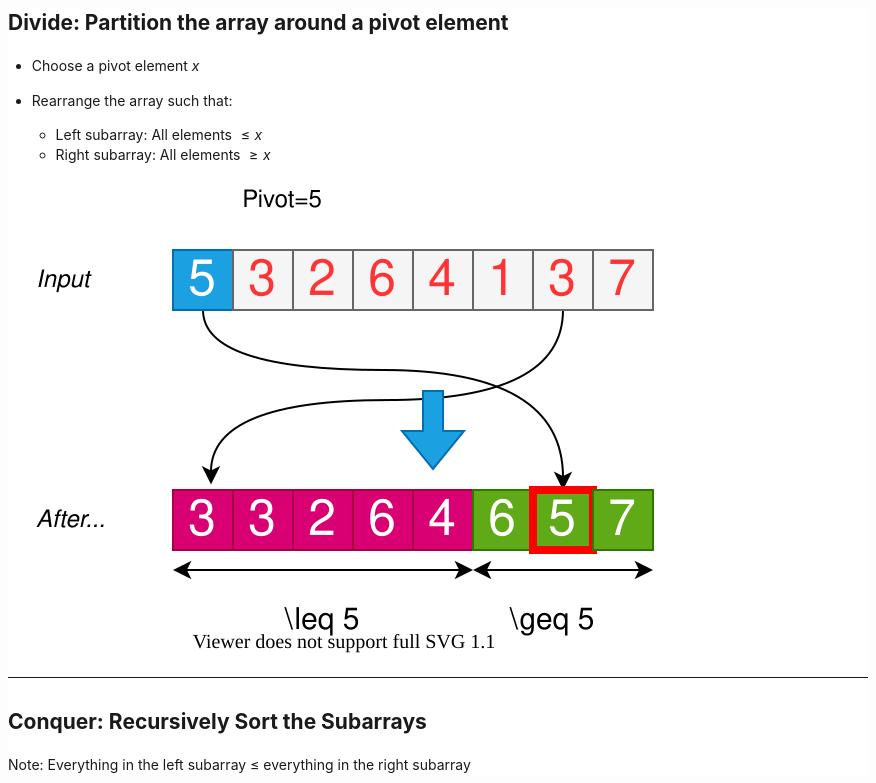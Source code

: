 
<style scoped>section{ font-size: 25px; }</style>

## Divide: Partition the array around a pivot element

- Choose a pivot element $x$

- Rearrange the array such that:
  
  - Left subarray: All elements $\leq x$
  - Right subarray: All elements $\geq x$
  
  ![alt:"alt" height:350px center](assets/ce100-week-3-matrix-quicksort_arr_1.drawio.svg)

---

## Conquer: Recursively Sort the Subarrays

Note: Everything in the left subarray ≤ everything in the right subarray
